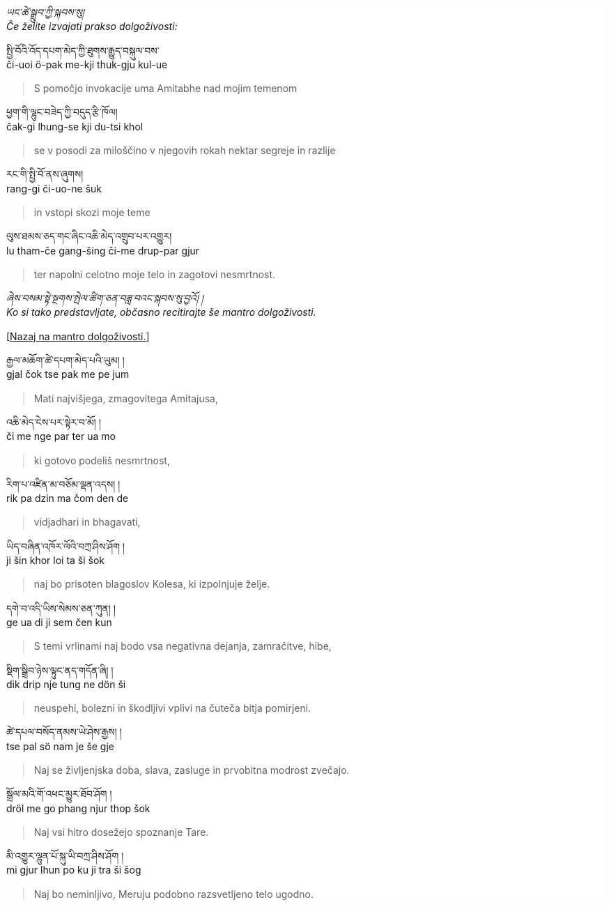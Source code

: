 *ཡང་ཚེ་སྒྲུབ་ཀྱི་སྐབས་སུ།  
Če želite izvajati prakso dolgoživosti:*

སྤྱི་བོའི་འོད་དཔག་མེད་ཀྱི་ཐུགས་རྒྱུད་བསྐུལ་བས་  
či-uoi ö-pak me-kji thuk-gju kul-ue  
>S pomočjo invokacije uma Amitabhe nad mojim temenom

ཕྱག་གི་ལྷུང་བཟེད་ཀྱི་བདུད་རྩི་ཁོལ།  
čak-gi lhung-se kji du-tsi khol  
>se v posodi za miloščino v njegovih rokah nektar segreje in razlije

རང་གི་སྤྱི་བོ་ནས་ཞུགས།  
rang-gi či-uo-ne šuk  
>in vstopi skozi moje teme

ལུས་ཐམས་ཅད་གང་ཞིང་འཆི་མེད་འགྲུབ་པར་འགྱུར།  
lu tham-če gang-šing či-me drup-par gjur  
>ter napolni celotno moje telo in zagotovi nesmrtnost.

*ཞེས་བསམ་སྟེ་སྔགས་སྤེལ་ཚིག་ཅན་བཟླ་བའང་སྐབས་སུ་བྱའོ། །  
Ko si tako predstavljate, občasno recitirajte še mantro dolgoživosti.*

[[Nazaj na mantro dolgoživosti.]()]

རྒྱལ་མཆོག་ཚེ་དཔག་མེད་པའི་ཡུམ། །  
gjal čok tse pak me pe jum  
>Mati najvišjega, zmagovitega Amitajusa,

འཆི་མེད་ངེས་པར་སྟེར་བ་མོ། །  
či me nge par ter ua mo  
>ki gotovo podeliš nesmrtnost,

རིག་པ་འཛིན་མ་བཅོམ་ལྡན་འདས། །  
rik pa dzin ma čom den de  
>vidjadhari in bhagavati,

ཡིད་བཞིན་འཁོར་ལོའི་བཀྲ་ཤིས་ཤོག །  
ji šin khor loi ta ši šok  
>naj bo prisoten blagoslov Kolesa, ki izpolnjuje želje.

དགེ་བ་འདི་ཡིས་སེམས་ཅན་ཀུན། །  
ge ua di ji sem čen kun  
>S temi vrlinami naj bodo vsa negativna dejanja, zamračitve, hibe,

སྡིག་སྒྲིབ་ཉེས་ལྟུང་ནད་གདོན་ཞི། །  
dik drip nje tung ne dön ši  
>neuspehi, bolezni in škodljivi vplivi na čuteča bitja pomirjeni.

ཚེ་དཔལ་བསོད་ནམས་ཡེ་ཤེས་རྒྱས། །  
tse pal sö nam je še gje  
>Naj se življenjska doba, slava, zasluge in prvobitna modrost zvečajo.

སྒྲོལ་མའི་གོ་འཕང་མྱུར་ཐོབ་ཤོག །  
dröl me go phang njur thop šok  
>Naj vsi hitro dosežejo spoznanje Tare.

མི་འགྱུར་ལྷུན་པོ་སྐུ་ཡི་བཀྲ་ཤིས་ཤོག །  
mi gjur lhun po ku ji tra ši šog  
>Naj bo neminljivo, Meruju podobno razsvetljeno telo ugodno.

